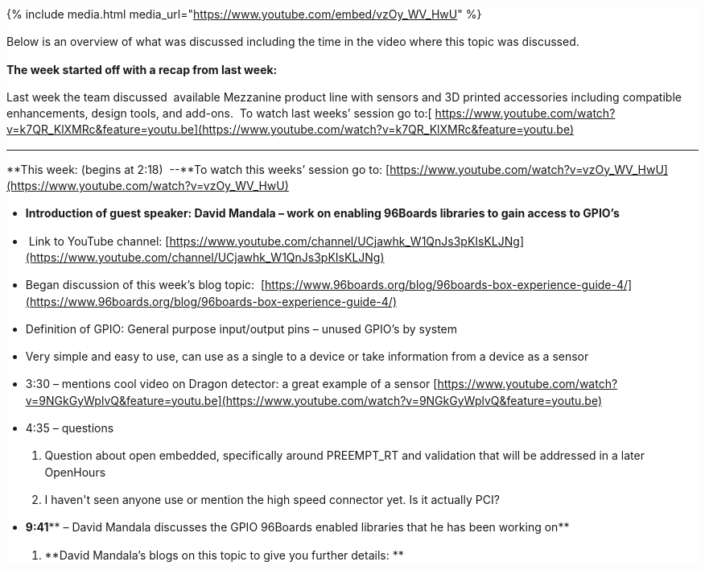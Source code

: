 {% include media.html media_url="https://www.youtube.com/embed/vzOy_WV_HwU" %}

Below is an overview of what was discussed including the time in the video where this topic was discussed.

**The week started off with a recap from last week:**

Last week the team discussed  available Mezzanine product line with sensors and 3D printed accessories including compatible enhancements, design tools, and add-ons.  To watch last weeks’ session go to:[ https://www.youtube.com/watch?v=k7QR_KlXMRc&feature=youtu.be](https://www.youtube.com/watch?v=k7QR_KlXMRc&feature=youtu.be)



* * *



**This week: (begins at 2:18)  --**To watch this weeks’ session go to: [https://www.youtube.com/watch?v=vzOy_WV_HwU](https://www.youtube.com/watch?v=vzOy_WV_HwU)




  * **Introduction of guest speaker: David Mandala – work on enabling 96Boards libraries to gain access to GPIO’s**


  *  Link to YouTube channel: [https://www.youtube.com/channel/UCjawhk_W1QnJs3pKIsKLJNg](https://www.youtube.com/channel/UCjawhk_W1QnJs3pKIsKLJNg)


  * Began discussion of this week’s blog topic:  [https://www.96boards.org/blog/96boards-box-experience-guide-4/](https://www.96boards.org/blog/96boards-box-experience-guide-4/)




  * Definition of GPIO: General purpose input/output pins – unused GPIO’s by system


  * Very simple and easy to use, can use as a single to a device or take information from a device as a sensor


  * 3:30 – mentions cool video on Dragon detector: a great example of a sensor [https://www.youtube.com/watch?v=9NGkGyWplvQ&feature=youtu.be](https://www.youtube.com/watch?v=9NGkGyWplvQ&feature=youtu.be)


  * 4:35 – questions


    1. Question about open embedded, specifically around PREEMPT_RT and validation that will be addressed in a later OpenHours


    2. I haven't seen anyone use or mention the high speed connector yet. Is it actually PCI?





  * **9:41**** – David Mandala discusses the GPIO 96Boards enabled libraries that he has been working on**


    1. **David Mandala’s blogs on this topic to give you further details: **
